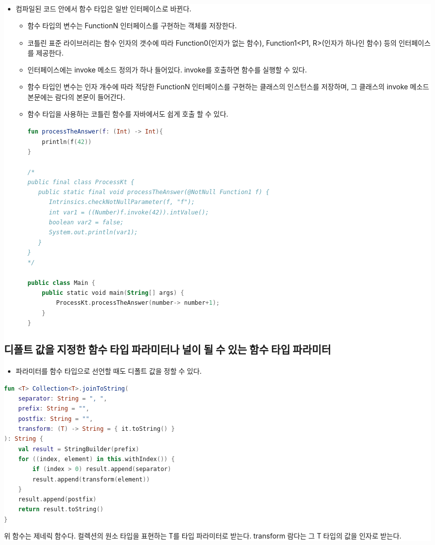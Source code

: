 - 컴파일된 코드 안에서 함수 타입은 일반 인터페이스로 바뀐다.
    - 함수 타입의 변수는 FunctionN 인터페이스를 구현하는 객체를 저장한다.
    - 코틀린 표준 라이브러리는 함수 인자의 갯수에 따라 Function0<R>(인자가 없는 함수), Function1<P1, R>(인자가 하나인 함수) 등의 인터페이스를 제공한다.
    - 인터페이스에는 invoke 메소드 정의가 하나 들어있다. invoke를 호출하면 함수를 실행할 수 있다.
    - 함수 타입인 변수는 인자 개수에 따라 적당한 FunctionN 인터페이스를 구현하는 클래스의 인스턴스를 저장하며, 그 클래스의 invoke 메소드 본문에는 람다의 본문이 들어간다.
    - 함수 타입을 사용하는 코틀린 함수를 자바에서도 쉽게 호출 할 수 있다.
        
        ```kotlin
        fun processTheAnswer(f: (Int) -> Int){
            println(f(42))
        }
        
        /*
        public final class ProcessKt {
           public static final void processTheAnswer(@NotNull Function1 f) {
              Intrinsics.checkNotNullParameter(f, "f");
              int var1 = ((Number)f.invoke(42)).intValue();
              boolean var2 = false;
              System.out.println(var1);
           }
        }
        */
        
        public class Main {
            public static void main(String[] args) {
                ProcessKt.processTheAnswer(number-> number+1);
            }
        }
        ```
        

## 디폴트 값을 지정한 함수 타입 파라미터나 널이 될 수 있는 함수 타입 파라미터

- 파라미터를 함수 타입으로 선언할 때도 디폴트 값을 정할 수 있다.

```kotlin
fun <T> Collection<T>.joinToString(
    separator: String = ", ",
    prefix: String = "",
    postfix: String = "",
    transform: (T) -> String = { it.toString() }
): String {
    val result = StringBuilder(prefix)
    for ((index, element) in this.withIndex()) {
        if (index > 0) result.append(separator)
        result.append(transform(element))
    }
    result.append(postfix)
    return result.toString()
}
```

위 함수는 제네릭 함수다. 컬렉션의 원소 타입을 표현하는 T를 타입 파라미터로 받는다. transform 람다는 그 T 타입의 값을 인자로 받는다.
